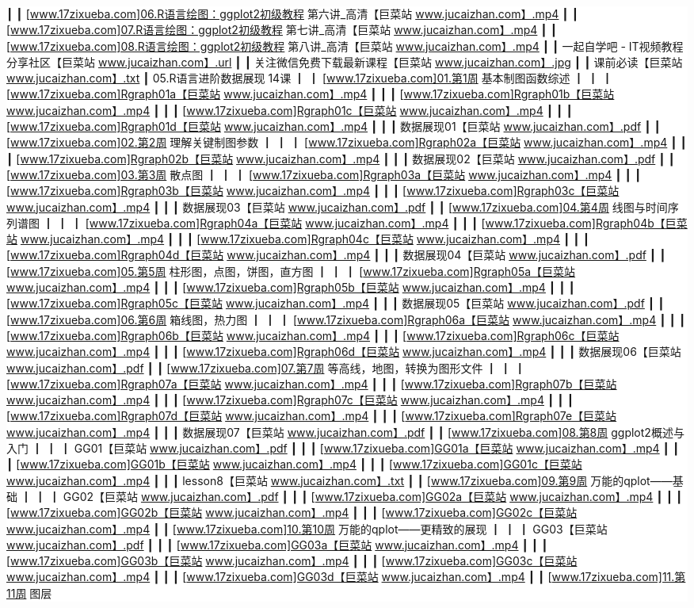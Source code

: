 ┃  ┃  [www.17zixueba.com]06.R语言绘图：ggplot2初级教程 第六讲_高清【巨菜站 www.jucaizhan.com】.mp4
┃  ┃  [www.17zixueba.com]07.R语言绘图：ggplot2初级教程 第七讲_高清【巨菜站 www.jucaizhan.com】.mp4
┃  ┃  [www.17zixueba.com]08.R语言绘图：ggplot2初级教程 第八讲_高清【巨菜站 www.jucaizhan.com】.mp4
┃  ┃  一起自学吧 - IT视频教程分享社区【巨菜站 www.jucaizhan.com】.url
┃  ┃  关注微信免费下载最新课程【巨菜站 www.jucaizhan.com】.jpg
┃  ┃  课前必读【巨菜站 www.jucaizhan.com】.txt
┃  05.R语言进阶数据展现 14课
┃  ┃  [www.17zixueba.com]01.第1周 基本制图函数综述
┃  ┃  ┃  [www.17zixueba.com]Rgraph01a【巨菜站 www.jucaizhan.com】.mp4
┃  ┃  ┃  [www.17zixueba.com]Rgraph01b【巨菜站 www.jucaizhan.com】.mp4
┃  ┃  ┃  [www.17zixueba.com]Rgraph01c【巨菜站 www.jucaizhan.com】.mp4
┃  ┃  ┃  [www.17zixueba.com]Rgraph01d【巨菜站 www.jucaizhan.com】.mp4
┃  ┃  ┃  数据展现01【巨菜站 www.jucaizhan.com】.pdf
┃  ┃  [www.17zixueba.com]02.第2周 理解关键制图参数
┃  ┃  ┃  [www.17zixueba.com]Rgraph02a【巨菜站 www.jucaizhan.com】.mp4
┃  ┃  ┃  [www.17zixueba.com]Rgraph02b【巨菜站 www.jucaizhan.com】.mp4
┃  ┃  ┃  数据展现02【巨菜站 www.jucaizhan.com】.pdf
┃  ┃  [www.17zixueba.com]03.第3周 散点图
┃  ┃  ┃  [www.17zixueba.com]Rgraph03a【巨菜站 www.jucaizhan.com】.mp4
┃  ┃  ┃  [www.17zixueba.com]Rgraph03b【巨菜站 www.jucaizhan.com】.mp4
┃  ┃  ┃  [www.17zixueba.com]Rgraph03c【巨菜站 www.jucaizhan.com】.mp4
┃  ┃  ┃  数据展现03【巨菜站 www.jucaizhan.com】.pdf
┃  ┃  [www.17zixueba.com]04.第4周 线图与时间序列谱图
┃  ┃  ┃  [www.17zixueba.com]Rgraph04a【巨菜站 www.jucaizhan.com】.mp4
┃  ┃  ┃  [www.17zixueba.com]Rgraph04b【巨菜站 www.jucaizhan.com】.mp4
┃  ┃  ┃  [www.17zixueba.com]Rgraph04c【巨菜站 www.jucaizhan.com】.mp4
┃  ┃  ┃  [www.17zixueba.com]Rgraph04d【巨菜站 www.jucaizhan.com】.mp4
┃  ┃  ┃  数据展现04【巨菜站 www.jucaizhan.com】.pdf
┃  ┃  [www.17zixueba.com]05.第5周 柱形图，点图，饼图，直方图
┃  ┃  ┃  [www.17zixueba.com]Rgraph05a【巨菜站 www.jucaizhan.com】.mp4
┃  ┃  ┃  [www.17zixueba.com]Rgraph05b【巨菜站 www.jucaizhan.com】.mp4
┃  ┃  ┃  [www.17zixueba.com]Rgraph05c【巨菜站 www.jucaizhan.com】.mp4
┃  ┃  ┃  数据展现05【巨菜站 www.jucaizhan.com】.pdf
┃  ┃  [www.17zixueba.com]06.第6周 箱线图，热力图
┃  ┃  ┃  [www.17zixueba.com]Rgraph06a【巨菜站 www.jucaizhan.com】.mp4
┃  ┃  ┃  [www.17zixueba.com]Rgraph06b【巨菜站 www.jucaizhan.com】.mp4
┃  ┃  ┃  [www.17zixueba.com]Rgraph06c【巨菜站 www.jucaizhan.com】.mp4
┃  ┃  ┃  [www.17zixueba.com]Rgraph06d【巨菜站 www.jucaizhan.com】.mp4
┃  ┃  ┃  数据展现06【巨菜站 www.jucaizhan.com】.pdf
┃  ┃  [www.17zixueba.com]07.第7周 等高线，地图，转换为图形文件
┃  ┃  ┃  [www.17zixueba.com]Rgraph07a【巨菜站 www.jucaizhan.com】.mp4
┃  ┃  ┃  [www.17zixueba.com]Rgraph07b【巨菜站 www.jucaizhan.com】.mp4
┃  ┃  ┃  [www.17zixueba.com]Rgraph07c【巨菜站 www.jucaizhan.com】.mp4
┃  ┃  ┃  [www.17zixueba.com]Rgraph07d【巨菜站 www.jucaizhan.com】.mp4
┃  ┃  ┃  [www.17zixueba.com]Rgraph07e【巨菜站 www.jucaizhan.com】.mp4
┃  ┃  ┃  数据展现07【巨菜站 www.jucaizhan.com】.pdf
┃  ┃  [www.17zixueba.com]08.第8周 ggplot2概述与入门
┃  ┃  ┃  GG01【巨菜站 www.jucaizhan.com】.pdf
┃  ┃  ┃  [www.17zixueba.com]GG01a【巨菜站 www.jucaizhan.com】.mp4
┃  ┃  ┃  [www.17zixueba.com]GG01b【巨菜站 www.jucaizhan.com】.mp4
┃  ┃  ┃  [www.17zixueba.com]GG01c【巨菜站 www.jucaizhan.com】.mp4
┃  ┃  ┃  lesson8【巨菜站 www.jucaizhan.com】.txt
┃  ┃  [www.17zixueba.com]09.第9周 万能的qplot——基础
┃  ┃  ┃  GG02【巨菜站 www.jucaizhan.com】.pdf
┃  ┃  ┃  [www.17zixueba.com]GG02a【巨菜站 www.jucaizhan.com】.mp4
┃  ┃  ┃  [www.17zixueba.com]GG02b【巨菜站 www.jucaizhan.com】.mp4
┃  ┃  ┃  [www.17zixueba.com]GG02c【巨菜站 www.jucaizhan.com】.mp4
┃  ┃  [www.17zixueba.com]10.第10周 万能的qplot——更精致的展现
┃  ┃  ┃  GG03【巨菜站 www.jucaizhan.com】.pdf
┃  ┃  ┃  [www.17zixueba.com]GG03a【巨菜站 www.jucaizhan.com】.mp4
┃  ┃  ┃  [www.17zixueba.com]GG03b【巨菜站 www.jucaizhan.com】.mp4
┃  ┃  ┃  [www.17zixueba.com]GG03c【巨菜站 www.jucaizhan.com】.mp4
┃  ┃  ┃  [www.17zixueba.com]GG03d【巨菜站 www.jucaizhan.com】.mp4
┃  ┃  [www.17zixueba.com]11.第11周 图层